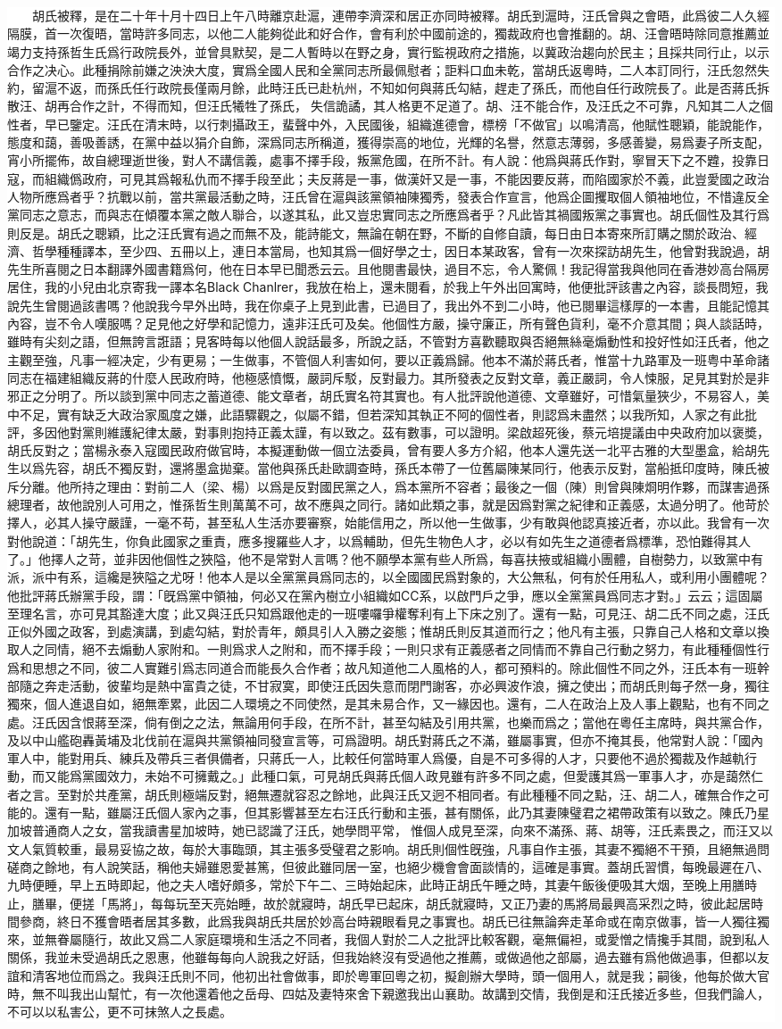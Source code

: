 　　胡氏被釋，是在二十年十月十四日上午八時離京赴滬，連帶李濟深和居正亦同時被釋。胡氏到滬時，汪氏曾與之會晤，此爲彼二人久經隔膜，首一次復晤，當時許多同志，以他二人能夠從此和好合作，會有利於中國前途的，獨裁政府也會推翻的。胡、汪會晤時除同意推薦並竭力支持孫哲生氏爲行政院長外，並曾具默契，是二人暫時以在野之身，實行監視政府之措施，以冀政治趨向於民主；且採共同行止，以示合作之决心。此種捐除前嫌之泱泱大度，實爲全國人民和全黨同志所最佩慰者；詎料口血未乾，當胡氏返粵時，二人本訂同行，汪氏忽然失約，留滬不返，而孫氏任行政院長僅兩月餘，此時汪氏已赴杭州，不知如何與蔣氏勾結，趕走了孫氏，而他自任行政院長了。此是否蔣氏拆散汪、胡再合作之計，不得而知，但汪氏犧牲了孫氏， 失信詭譎，其人格更不足道了。胡、汪不能合作，及汪氏之不可靠，凡知其二人之個性者，早已鑒定。汪氏在清末時，以行刺攝政王，蜚聲中外，入民國後，組織進德會，標榜「不做官」以鳴清高，他賦性聰穎，能說能作，態度和藹，善吸善誘，在黨中益以狷介自飾，深爲同志所稱道，獲得崇高的地位，光輝的名譽，然意志薄弱，多感善變，易爲妻子所支配，宵小所擺佈，故自總理逝世後，對人不講信義，處事不擇手段，叛黨危國，在所不計。有人說：他爲與蔣氏作對，寧冒天下之不韙，投靠日寇，而組織僞政府，可見其爲報私仇而不擇手段至此；夫反蔣是一事，做漢奸又是一事，不能因要反蔣，而陷國家於不義，此豈愛國之政治人物所應爲者乎？抗戰以前，當共黨最活動之時，汪氏曾在滬與該黨領袖陳獨秀，發表合作宣言，他爲企圖攫取個人領袖地位，不惜違反全黨同志之意志，而與志在傾覆本黨之敵人聯合，以遂其私，此又豈忠實同志之所應爲者乎？凡此皆其禍國叛黨之事實也。胡氏個性及其行爲則反是。胡氏之聰穎，比之汪氏實有過之而無不及，能詩能文，無論在朝在野，不斷的自修自讀，每日由日本寄來所訂購之關於政治、經濟、哲學種種譯本，至少四、五冊以上，連日本當局，也知其爲一個好學之士，因日本某政客，曾有一次來探訪胡先生，他曾對我說過，胡先生所喜閱之日本翻譯外國書籍爲何，他在日本早已聞悉云云。且他閱書最快，過目不忘，令人驚佩！我記得當我與他同在香港妙高台隔房居住，我的小兒由北京寄我一譯本名Black Chanlrer，我放在枱上，還未閱看，於我上午外出回寓時，他便批評該書之內容，談長問短，我說先生曾閱過該書嗎？他說我今早外出時，我在你桌子上見到此書，已過目了，我出外不到二小時，他已閱畢這樣厚的一本書，且能記憶其內容，豈不令人嘆服嗎？足見他之好學和記憶力，遠非汪氏可及矣。他個性方嚴，操守廉正，所有聲色貨利，毫不介意其間；與人談話時，雖時有尖刻之語，但無誇言誑語；見客時每以他個人說話最多，所說之話，不管對方喜歡聽取與否絕無絲毫煽動性和投好性如汪氏者，他之主觀至強，凡事一經决定，少有更易；一生做事，不管個人利害如何，要以正義爲歸。他本不滿於蔣氏者，惟當十九路軍及一班粤中革命諸同志在福建組織反蔣的什麼人民政府時，他極感憤慨，嚴詞斥駁，反對最力。其所發表之反對文章，義正嚴詞，令人悚服，足見其對於是非邪正之分明了。所以談到黨中同志之蓄道德、能文章者，胡氏實名符其實也。有人批評說他道德、文章雖好，可惜氣量狹少，不易容人，美中不足，實有缺乏大政治家風度之嫌，此語驟觀之，似屬不錯，但若深知其執正不阿的個性者，則認爲未盡然；以我所知，人家之有此批評，多因他對黨則維護紀律太嚴，對事則抱持正義太謹，有以致之。茲有數事，可以證明。梁啟超死後，蔡元培提議由中央政府加以褒奬，胡氏反對之；當楊永泰入寇國民政府做官時，本擬運動做一個立法委員，曾有要人多方介紹，他本人還先送一北平古雅的大型墨盒，給胡先生以爲先容，胡氏不獨反對，還將墨盒拋棄。當他與孫氏赴歐調查時，孫氏本帶了一位舊屬陳某同行，他表示反對，當船抵印度時，陳氏被斥分離。他所持之理由：對前二人（梁、楊）以爲是反對國民黨之人，爲本黨所不容者；最後之一個（陳）則曾與陳烱明作夥，而謀害過孫總理者，故他說別人可用之，惟孫哲生則萬萬不可，故不應與之同行。諸如此類之事，就是因爲對黨之紀律和正義感，太過分明了。他苛於擇人，必其人操守嚴謹，一毫不苟，甚至私人生活亦要審察，始能信用之，所以他一生做事，少有敢與他認真接近者，亦以此。我曾有一次對他說道：「胡先生，你負此國家之重責，應多搜羅些人才，以爲輔助，但先生物色人才，必以有如先生之道德者爲標準，恐怕難得其人了。」他擇人之苛，並非因他個性之狹隘，他不是常對人言嗎？他不願學本黨有些人所爲，每喜扶掖或組織小團體，自樹勢力，以致黨中有派，派中有系，這纔是狹隘之尤呀！他本人是以全黨黨員爲同志的，以全國國民爲對象的，大公無私，何有於任用私人，或利用小團體呢？他批評蔣氏辦黨手段，謂：「旣爲黨中領袖，何必又在黨內樹立小組織如CC系，以啟門戶之爭，應以全黨黨員爲同志才對。」云云；這固屬至理名言，亦可見其豁達大度；此又與汪氏只知爲跟他走的一班嘍囉爭權奪利有上下床之別了。還有一點，可見汪、胡二氏不同之處，汪氏正似外國之政客，到處演講，到處勾結，對於青年，頗具引人入勝之姿態；惟胡氏則反其道而行之；他凡有主張，只靠自己人格和文章以換取人之同情，絕不去煽動人家附和。一則爲求人之附和，而不擇手段；一則只求有正義感者之同情而不靠自己行動之努力，有此種種個性行爲和思想之不同，彼二人實難引爲志同道合而能長久合作者；故凡知道他二人風格的人，都可預料的。除此個性不同之外，汪氏本有一班幹部隨之奔走活動，彼輩均是熱中富貴之徒，不甘寂寞，即使汪氏因失意而閉門謝客，亦必興波作浪，擁之使出；而胡氏則每孑然一身，獨往獨來，個人進退自如，絕無牽累，此因二人環境之不同使然，是其未易合作，又一緣因也。還有，二人在政治上及人事上觀點，也有不同之處。汪氏因含恨蔣至深，倘有倒之之法，無論用何手段，在所不計，甚至勾結及引用共黨，也樂而爲之；當他在粵任主席時，與共黨合作，及以中山艦砲轟黃埔及北伐前在滬與共黨領袖同發宣言等，可爲證明。胡氏對蔣氏之不滿，雖屬事實，但亦不掩其長，他常對人說：「國內軍人中，能對用兵、練兵及帶兵三者俱備者，只蔣氏一人，比較任何當時軍人爲優，自是不可多得的人才，只要他不過於獨裁及作越軌行動，而又能爲黨國效力，未始不可擁戴之。」此種口氣，可見胡氏與蔣氏個人政見雖有許多不同之處，但愛護其爲一軍事人才，亦是藹然仁者之言。至對於共產黨，胡氏則極端反對，絕無遷就容忍之餘地，此與汪氏又迥不相同者。有此種種不同之點，汪、胡二人，確無合作之可能的。還有一點，雖屬汪氏個人家內之事，但其影響甚至左右汪氏行動和主張，甚有關係，此乃其妻陳璧君之裙帶政策有以致之。陳氏乃星加坡普通商人之女，當我讀書星加坡時，她已認識了汪氏，她學問平常， 惟個人成見至深，向來不滿孫、蔣、胡等，汪氏素畏之，而汪又以文人氣質較重，最易妥協之故，每於大事臨頭，其主張多受璧君之影响。胡氏則個性旣強，凡事自作主張，其妻不獨絕不干預，且絕無過問磋商之餘地，有人說笑話，稱他夫婦雖恩愛甚篤，但彼此雖同居一室，也絕少機會會面談情的，這確是事實。蓋胡氏習慣，每晚最遲在八、九時便睡，早上五時即起，他之夫人嗜好頗多，常於下午二、三時始起床，此時正胡氏午睡之時，其妻午飯後便吸其大烟，至晚上用膳時止，膳畢，便搓「馬將」，每每玩至天亮始睡，故於就寢時，胡氏早已起床，胡氏就寢時，又正乃妻的馬將局最興高采烈之時，彼此起居時間參商，終日不獲會晤者居其多數，此爲我與胡氏共居於妙高台時親眼看見之事實也。胡氏已往無論奔走革命或在南京做事，皆一人獨往獨來，並無眷屬隨行，故此又爲二人家庭環境和生活之不同者，我個人對於二人之批評比較客觀，毫無偏袒，或愛憎之情攙手其間，說到私人關係，我並未受過胡氏之恩惠，他雖每每向人說我之好話，但我始終沒有受過他之推薦，或做過他之部屬，過去雖有爲他做過事，但都以友誼和清客地位而爲之。我與汪氏則不同，他初出社會做事，即於粵軍回粵之初，擬創辦大學時，頭一個用人，就是我；嗣後，他每於做大官時，無不叫我出山幫忙，有一次他還着他之岳母、四姑及妻特來舍下親邀我出山襄助。故講到交情，我倒是和汪氏接近多些，但我們論人，不可以以私害公，更不可抹煞人之長處。
